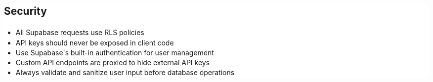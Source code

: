 
## Security

- All Supabase requests use RLS policies
- API keys should never be exposed in client code
- Use Supabase's built-in authentication for user management
- Custom API endpoints are proxied to hide external API keys
- Always validate and sanitize user input before database operations
